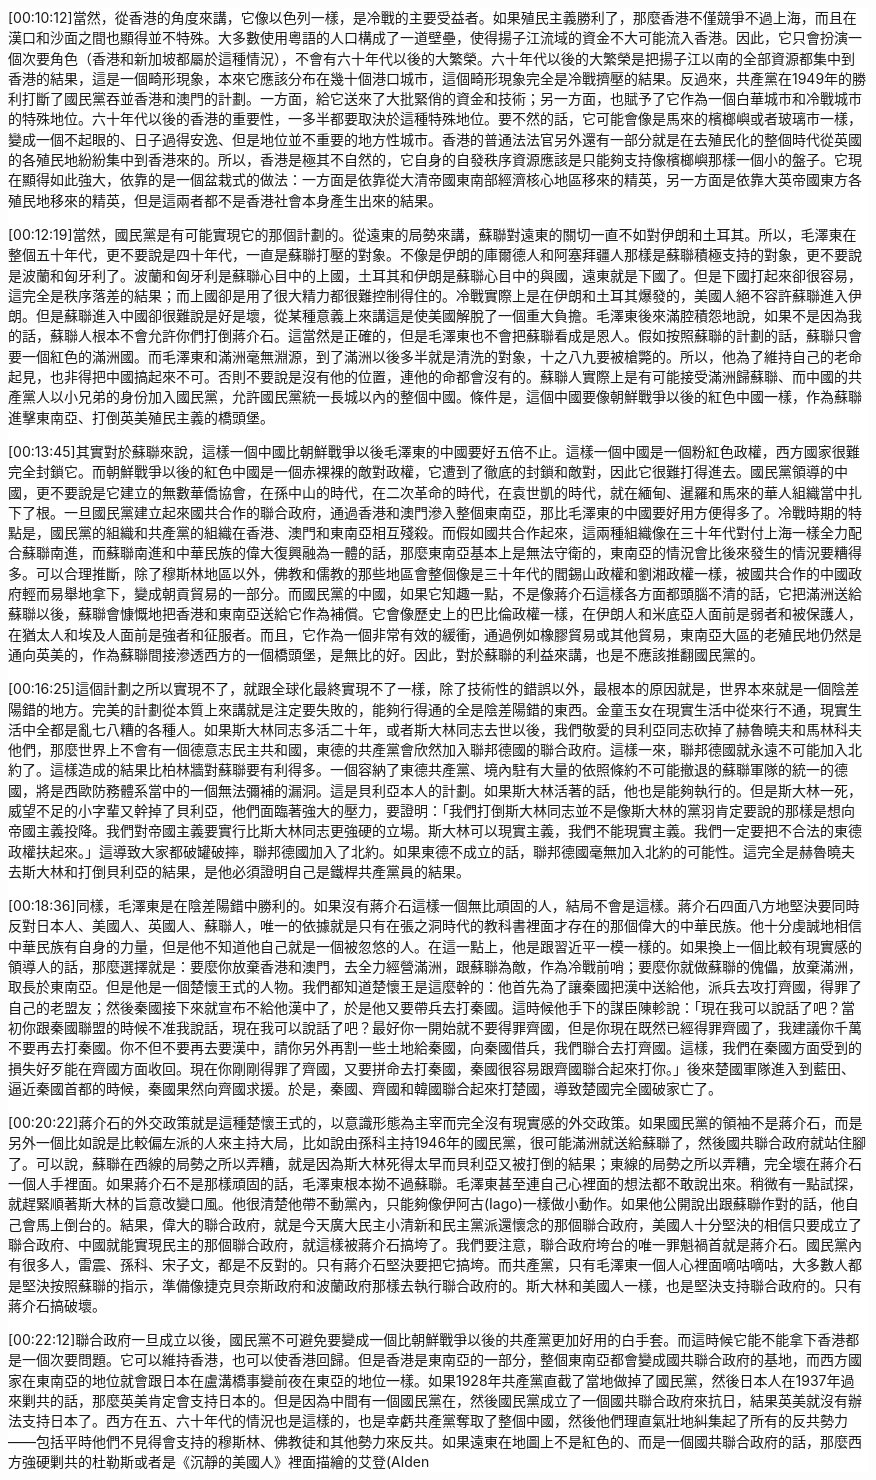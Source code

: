      

[00:10:12]當然，從香港的角度來講，它像以色列一樣，是冷戰的主要受益者。如果殖民主義勝利了，那麼香港不僅競爭不過上海，而且在漢口和沙面之間也顯得並不特殊。大多數使用粵語的人口構成了一道壁壘，使得揚子江流域的資金不大可能流入香港。因此，它只會扮演一個次要角色（香港和新加坡都屬於這種情況），不會有六十年代以後的大繁榮。六十年代以後的大繁榮是把揚子江以南的全部資源都集中到香港的結果，這是一個畸形現象，本來它應該分布在幾十個港口城市，這個畸形現象完全是冷戰擠壓的結果。反過來，共產黨在1949年的勝利打斷了國民黨吞並香港和澳門的計劃。一方面，給它送來了大批緊俏的資金和技術；另一方面，也賦予了它作為一個白華城市和冷戰城市的特殊地位。六十年代以後的香港的重要性，一多半都要取決於這種特殊地位。要不然的話，它可能會像是馬來的檳榔嶼或者玻璃市一樣，變成一個不起眼的、日子過得安逸、但是地位並不重要的地方性城市。香港的普通法法官另外還有一部分就是在去殖民化的整個時代從英國的各殖民地紛紛集中到香港來的。所以，香港是極其不自然的，它自身的自發秩序資源應該是只能夠支持像檳榔嶼那樣一個小的盤子。它現在顯得如此強大，依靠的是一個盆栽式的做法：一方面是依靠從大清帝國東南部經濟核心地區移來的精英，另一方面是依靠大英帝國東方各殖民地移來的精英，但是這兩者都不是香港社會本身產生出來的結果。

     

[00:12:19]當然，國民黨是有可能實現它的那個計劃的。從遠東的局勢來講，蘇聯對遠東的關切一直不如對伊朗和土耳其。所以，毛澤東在整個五十年代，更不要說是四十年代，一直是蘇聯打壓的對象。不像是伊朗的庫爾德人和阿塞拜疆人那樣是蘇聯積極支持的對象，更不要說是波蘭和匈牙利了。波蘭和匈牙利是蘇聯心目中的上國，土耳其和伊朗是蘇聯心目中的與國，遠東就是下國了。但是下國打起來卻很容易，這完全是秩序落差的結果；而上國卻是用了很大精力都很難控制得住的。冷戰實際上是在伊朗和土耳其爆發的，美國人絕不容許蘇聯進入伊朗。但是蘇聯進入中國卻很難說是好是壞，從某種意義上來講這是使美國解脫了一個重大負擔。毛澤東後來滿腔積怨地說，如果不是因為我的話，蘇聯人根本不會允許你們打倒蔣介石。這當然是正確的，但是毛澤東也不會把蘇聯看成是恩人。假如按照蘇聯的計劃的話，蘇聯只會要一個紅色的滿洲國。而毛澤東和滿洲毫無淵源，到了滿洲以後多半就是清洗的對象，十之八九要被槍斃的。所以，他為了維持自己的老命起見，也非得把中國搞起來不可。否則不要說是沒有他的位置，連他的命都會沒有的。蘇聯人實際上是有可能接受滿洲歸蘇聯、而中國的共產黨人以小兄弟的身份加入國民黨，允許國民黨統一長城以內的整個中國。條件是，這個中國要像朝鮮戰爭以後的紅色中國一樣，作為蘇聯進擊東南亞、打倒英美殖民主義的橋頭堡。

     

[00:13:45]其實對於蘇聯來說，這樣一個中國比朝鮮戰爭以後毛澤東的中國要好五倍不止。這樣一個中國是一個粉紅色政權，西方國家很難完全封鎖它。而朝鮮戰爭以後的紅色中國是一個赤裸裸的敵對政權，它遭到了徹底的封鎖和敵對，因此它很難打得進去。國民黨領導的中國，更不要說是它建立的無數華僑協會，在孫中山的時代，在二次革命的時代，在袁世凱的時代，就在緬甸、暹羅和馬來的華人組織當中扎下了根。一旦國民黨建立起來國共合作的聯合政府，通過香港和澳門滲入整個東南亞，那比毛澤東的中國要好用方便得多了。冷戰時期的特點是，國民黨的組織和共產黨的組織在香港、澳門和東南亞相互殘殺。而假如國共合作起來，這兩種組織像在三十年代對付上海一樣全力配合蘇聯南進，而蘇聯南進和中華民族的偉大復興融為一體的話，那麼東南亞基本上是無法守衛的，東南亞的情況會比後來發生的情況要糟得多。可以合理推斷，除了穆斯林地區以外，佛教和儒教的那些地區會整個像是三十年代的閻錫山政權和劉湘政權一樣，被國共合作的中國政府輕而易舉地拿下，變成朝貢貿易的一部分。而國民黨的中國，如果它知趣一點，不是像蔣介石這樣各方面都頭腦不清的話，它把滿洲送給蘇聯以後，蘇聯會慷慨地把香港和東南亞送給它作為補償。它會像歷史上的巴比倫政權一樣，在伊朗人和米底亞人面前是弱者和被保護人，在猶太人和埃及人面前是強者和征服者。而且，它作為一個非常有效的緩衝，通過例如橡膠貿易或其他貿易，東南亞大區的老殖民地仍然是通向英美的，作為蘇聯間接滲透西方的一個橋頭堡，是無比的好。因此，對於蘇聯的利益來講，也是不應該推翻國民黨的。

     

[00:16:25]這個計劃之所以實現不了，就跟全球化最終實現不了一樣，除了技術性的錯誤以外，最根本的原因就是，世界本來就是一個陰差陽錯的地方。完美的計劃從本質上來講就是注定要失敗的，能夠行得通的全是陰差陽錯的東西。金童玉女在現實生活中從來行不通，現實生活中全都是亂七八糟的各種人。如果斯大林同志多活二十年，或者斯大林同志去世以後，我們敬愛的貝利亞同志砍掉了赫魯曉夫和馬林科夫他們，那麼世界上不會有一個德意志民主共和國，東德的共產黨會欣然加入聯邦德國的聯合政府。這樣一來，聯邦德國就永遠不可能加入北約了。這樣造成的結果比柏林牆對蘇聯要有利得多。一個容納了東德共產黨、境內駐有大量的依照條約不可能撤退的蘇聯軍隊的統一的德國，將是西歐防務體系當中的一個無法彌補的漏洞。這是貝利亞本人的計劃。如果斯大林活著的話，他也是能夠執行的。但是斯大林一死，威望不足的小字輩又幹掉了貝利亞，他們面臨著強大的壓力，要證明：「我們打倒斯大林同志並不是像斯大林的黨羽肯定要說的那樣是想向帝國主義投降。我們對帝國主義要實行比斯大林同志更強硬的立場。斯大林可以現實主義，我們不能現實主義。我們一定要把不合法的東德政權扶起來。」這導致大家都破罐破摔，聯邦德國加入了北約。如果東德不成立的話，聯邦德國毫無加入北約的可能性。這完全是赫魯曉夫去斯大林和打倒貝利亞的結果，是他必須證明自己是鐵桿共產黨員的結果。

     

[00:18:36]同樣，毛澤東是在陰差陽錯中勝利的。如果沒有蔣介石這樣一個無比頑固的人，結局不會是這樣。蔣介石四面八方地堅決要同時反對日本人、美國人、英國人、蘇聯人，唯一的依據就是只有在張之洞時代的教科書裡面才存在的那個偉大的中華民族。他十分虔誠地相信中華民族有自身的力量，但是他不知道他自己就是一個被忽悠的人。在這一點上，他是跟習近平一模一樣的。如果換上一個比較有現實感的領導人的話，那麼選擇就是：要麼你放棄香港和澳門，去全力經營滿洲，跟蘇聯為敵，作為冷戰前哨；要麼你就做蘇聯的傀儡，放棄滿洲，取長於東南亞。但是他是一個楚懷王式的人物。我們都知道楚懷王是這麼幹的：他首先為了讓秦國把漢中送給他，派兵去攻打齊國，得罪了自己的老盟友；然後秦國接下來就宣布不給他漢中了，於是他又要帶兵去打秦國。這時候他手下的謀臣陳軫說：「現在我可以說話了吧？當初你跟秦國聯盟的時候不准我說話，現在我可以說話了吧？最好你一開始就不要得罪齊國，但是你現在既然已經得罪齊國了，我建議你千萬不要再去打秦國。你不但不要再去要漢中，請你另外再割一些土地給秦國，向秦國借兵，我們聯合去打齊國。這樣，我們在秦國方面受到的損失好歹能在齊國方面收回。現在你剛剛得罪了齊國，又要拼命去打秦國，秦國很容易跟齊國聯合起來打你。」後來楚國軍隊進入到藍田、逼近秦國首都的時候，秦國果然向齊國求援。於是，秦國、齊國和韓國聯合起來打楚國，導致楚國完全國破家亡了。

     

[00:20:22]蔣介石的外交政策就是這種楚懷王式的，以意識形態為主宰而完全沒有現實感的外交政策。如果國民黨的領袖不是蔣介石，而是另外一個比如說是比較偏左派的人來主持大局，比如說由孫科主持1946年的國民黨，很可能滿洲就送給蘇聯了，然後國共聯合政府就站住腳了。可以說，蘇聯在西線的局勢之所以弄糟，就是因為斯大林死得太早而貝利亞又被打倒的結果；東線的局勢之所以弄糟，完全壞在蔣介石一個人手裡面。如果蔣介石不是那樣頑固的話，毛澤東根本拗不過蘇聯。毛澤東甚至連自己心裡面的想法都不敢說出來。稍微有一點試探，就趕緊順著斯大林的旨意改變口風。他很清楚他帶不動黨內，只能夠像伊阿古(Iago)一樣做小動作。如果他公開說出跟蘇聯作對的話，他自己會馬上倒台的。結果，偉大的聯合政府，就是今天廣大民主小清新和民主黨派還懷念的那個聯合政府，美國人十分堅決的相信只要成立了聯合政府、中國就能實現民主的那個聯合政府，就這樣被蔣介石搞垮了。我們要注意，聯合政府垮台的唯一罪魁禍首就是蔣介石。國民黨內有很多人，雷震、孫科、宋子文，都是不反對的。只有蔣介石堅決要把它搞垮。而共產黨，只有毛澤東一個人心裡面嘀咕嘀咕，大多數人都是堅決按照蘇聯的指示，準備像捷克貝奈斯政府和波蘭政府那樣去執行聯合政府的。斯大林和美國人一樣，也是堅決支持聯合政府的。只有蔣介石搞破壞。

     

[00:22:12]聯合政府一旦成立以後，國民黨不可避免要變成一個比朝鮮戰爭以後的共產黨更加好用的白手套。而這時候它能不能拿下香港都是一個次要問題。它可以維持香港，也可以使香港回歸。但是香港是東南亞的一部分，整個東南亞都會變成國共聯合政府的基地，而西方國家在東南亞的地位就會跟日本在盧溝橋事變前夜在東亞的地位一樣。如果1928年共產黨直截了當地做掉了國民黨，然後日本人在1937年過來剿共的話，那麼英美肯定會支持日本的。但是因為中間有一個國民黨在，然後國民黨成立了一個國共聯合政府來抗日，結果英美就沒有辦法支持日本了。西方在五、六十年代的情況也是這樣的，也是幸虧共產黨奪取了整個中國，然後他們理直氣壯地糾集起了所有的反共勢力——包括平時他們不見得會支持的穆斯林、佛教徒和其他勢力來反共。如果遠東在地圖上不是紅色的、而是一個國共聯合政府的話，那麼西方強硬剿共的杜勒斯或者是《沉靜的美國人》裡面描繪的艾登(Alden
